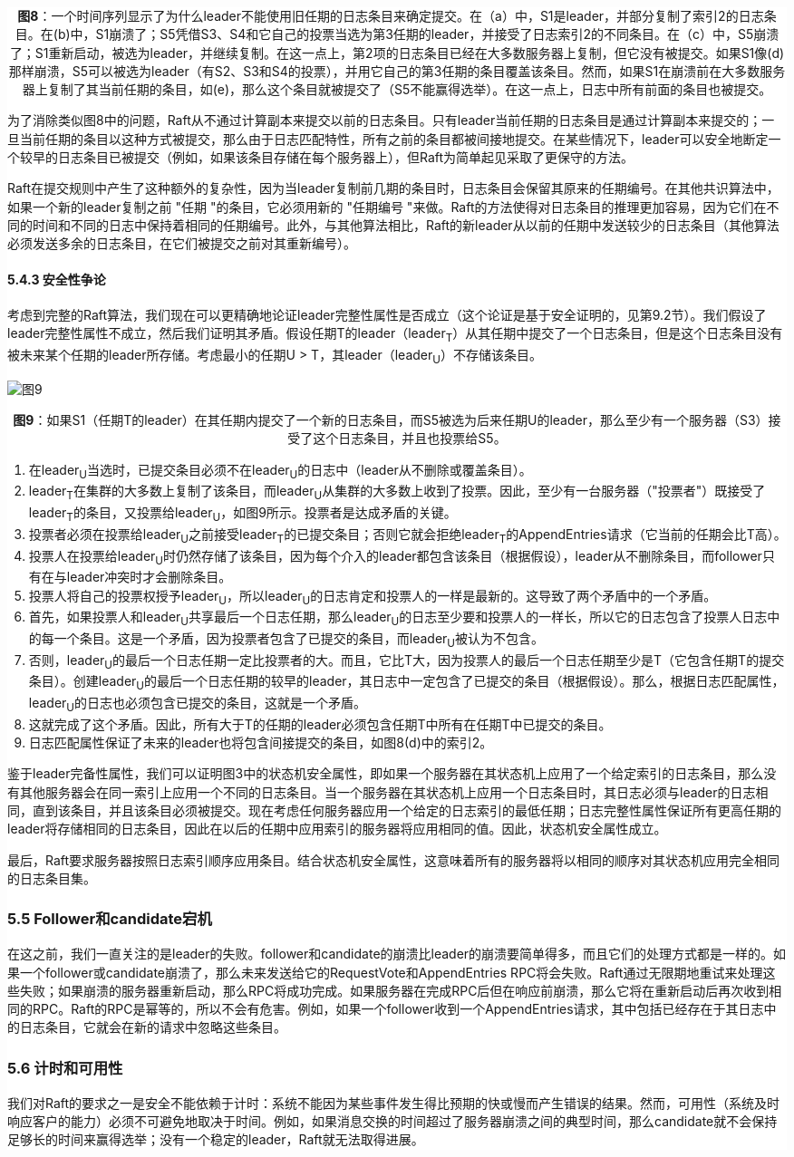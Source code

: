 <div style="text-align: center;"><b>图8</b>：一个时间序列显示了为什么leader不能使用旧任期的日志条目来确定提交。在（a）中，S1是leader，并部分复制了索引2的日志条目。在(b)中，S1崩溃了；S5凭借S3、S4和它自己的投票当选为第3任期的leader，并接受了日志索引2的不同条目。在（c）中，S5崩溃了；S1重新启动，被选为leader，并继续复制。在这一点上，第2项的日志条目已经在大多数服务器上复制，但它没有被提交。如果S1像(d)那样崩溃，S5可以被选为leader（有S2、S3和S4的投票），并用它自己的第3任期的条目覆盖该条目。然而，如果S1在崩溃前在大多数服务器上复制了其当前任期的条目，如(e)，那么这个条目就被提交了（S5不能赢得选举）。在这一点上，日志中所有前面的条目也被提交。</div>

为了消除类似图8中的问题，Raft从不通过计算副本来提交以前的日志条目。只有leader当前任期的日志条目是通过计算副本来提交的；一旦当前任期的条目以这种方式被提交，那么由于日志匹配特性，所有之前的条目都被间接地提交。在某些情况下，leader可以安全地断定一个较早的日志条目已被提交（例如，如果该条目存储在每个服务器上），但Raft为简单起见采取了更保守的方法。

Raft在提交规则中产生了这种额外的复杂性，因为当leader复制前几期的条目时，日志条目会保留其原来的任期编号。在其他共识算法中，如果一个新的leader复制之前 "任期 "的条目，它必须用新的 "任期编号 "来做。Raft的方法使得对日志条目的推理更加容易，因为它们在不同的时间和不同的日志中保持着相同的任期编号。此外，与其他算法相比，Raft的新leader从以前的任期中发送较少的日志条目（其他算法必须发送多余的日志条目，在它们被提交之前对其重新编号）。

#### 5.4.3 安全性争论

考虑到完整的Raft算法，我们现在可以更精确地论证leader完整性属性是否成立（这个论证是基于安全证明的，见第9.2节）。我们假设了leader完整性属性不成立，然后我们证明其矛盾。假设任期T的leader（leader<sub>T</sub>）从其任期中提交了一个日志条目，但是这个日志条目没有被未来某个任期的leader所存储。考虑最小的任期U > T，其leader（leader<sub>U</sub>）不存储该条目。

![](figure09.JPG "图9")

<div style="text-align: center;"><b>图9</b>：如果S1（任期T的leader）在其任期内提交了一个新的日志条目，而S5被选为后来任期U的leader，那么至少有一个服务器（S3）接受了这个日志条目，并且也投票给S5。</div>

1. 在leader<sub>U</sub>当选时，已提交条目必须不在leader<sub>U</sub>的日志中（leader从不删除或覆盖条目）。
2. leader<sub>T</sub>在集群的大多数上复制了该条目，而leader<sub>U</sub>从集群的大多数上收到了投票。因此，至少有一台服务器（"投票者"）既接受了leader<sub>T</sub>的条目，又投票给leader<sub>U</sub>，如图9所示。投票者是达成矛盾的关键。
3. 投票者必须在投票给leader<sub>U</sub>之前接受leader<sub>T</sub>的已提交条目；否则它就会拒绝leader<sub>T</sub>的AppendEntries请求（它当前的任期会比T高）。
4. 投票人在投票给leader<sub>U</sub>时仍然存储了该条目，因为每个介入的leader都包含该条目（根据假设），leader从不删除条目，而follower只有在与leader冲突时才会删除条目。
5. 投票人将自己的投票权授予leader<sub>U</sub>，所以leader<sub>U</sub>的日志肯定和投票人的一样是最新的。这导致了两个矛盾中的一个矛盾。
6. 首先，如果投票人和leader<sub>U</sub>共享最后一个日志任期，那么leader<sub>U</sub>的日志至少要和投票人的一样长，所以它的日志包含了投票人日志中的每一个条目。这是一个矛盾，因为投票者包含了已提交的条目，而leader<sub>U</sub>被认为不包含。
7. 否则，leader<sub>U</sub>的最后一个日志任期一定比投票者的大。而且，它比T大，因为投票人的最后一个日志任期至少是T（它包含任期T的提交条目）。创建leader<sub>U</sub>的最后一个日志任期的较早的leader，其日志中一定包含了已提交的条目（根据假设）。那么，根据日志匹配属性，leader<sub>U</sub>的日志也必须包含已提交的条目，这就是一个矛盾。
8. 这就完成了这个矛盾。因此，所有大于T的任期的leader必须包含任期T中所有在任期T中已提交的条目。
9. 日志匹配属性保证了未来的leader也将包含间接提交的条目，如图8(d)中的索引2。

鉴于leader完备性属性，我们可以证明图3中的状态机安全属性，即如果一个服务器在其状态机上应用了一个给定索引的日志条目，那么没有其他服务器会在同一索引上应用一个不同的日志条目。当一个服务器在其状态机上应用一个日志条目时，其日志必须与leader的日志相同，直到该条目，并且该条目必须被提交。现在考虑任何服务器应用一个给定的日志索引的最低任期；日志完整性属性保证所有更高任期的leader将存储相同的日志条目，因此在以后的任期中应用索引的服务器将应用相同的值。因此，状态机安全属性成立。

最后，Raft要求服务器按照日志索引顺序应用条目。结合状态机安全属性，这意味着所有的服务器将以相同的顺序对其状态机应用完全相同的日志条目集。

### 5.5 Follower和candidate宕机

在这之前，我们一直关注的是leader的失败。follower和candidate的崩溃比leader的崩溃要简单得多，而且它们的处理方式都是一样的。如果一个follower或candidate崩溃了，那么未来发送给它的RequestVote和AppendEntries RPC将会失败。Raft通过无限期地重试来处理这些失败；如果崩溃的服务器重新启动，那么RPC将成功完成。如果服务器在完成RPC后但在响应前崩溃，那么它将在重新启动后再次收到相同的RPC。Raft的RPC是幂等的，所以不会有危害。例如，如果一个follower收到一个AppendEntries请求，其中包括已经存在于其日志中的日志条目，它就会在新的请求中忽略这些条目。

### 5.6 计时和可用性

我们对Raft的要求之一是安全不能依赖于计时：系统不能因为某些事件发生得比预期的快或慢而产生错误的结果。然而，可用性（系统及时响应客户的能力）必须不可避免地取决于时间。例如，如果消息交换的时间超过了服务器崩溃之间的典型时间，那么candidate就不会保持足够长的时间来赢得选举；没有一个稳定的leader，Raft就无法取得进展。
